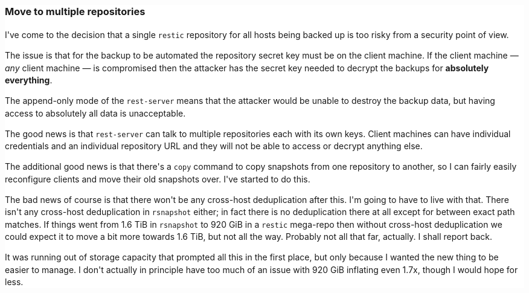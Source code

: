 ### Move to multiple repositories

I've come to the decision that a single `restic` repository for all hosts
being backed up is too risky from a security point of view.

The issue is that for the backup to be automated the repository secret key
must be on the client machine. If the client machine — _any_ client machine —
is compromised then the attacker has the secret key needed to decrypt the
backups for **absolutely everything**.

The append-only mode of the `rest-server` means that the attacker would be
unable to destroy the backup data, but having access to absolutely all data is
unacceptable.

The good news is that `rest-server` can talk to multiple repositories each
with its own keys. Client machines can have individual credentials and an
individual repository URL and they will not be able to access or decrypt
anything else.

The additional good news is that there's a `copy` command to copy snapshots
from one repository to another, so I can fairly easily reconfigure clients and
move their old snapshots over. I've started to do this.

The bad news of course is that there won't be any cross-host deduplication
after this. I'm going to have to live with that. There isn't any cross-host
deduplication in `rsnapshot` either; in fact there is no deduplication there
at all except for between exact path matches. If things went from 1.6 TiB in
`rsnapshot` to 920 GiB in a `restic` mega-repo then without cross-host
deduplication we could expect it to move a bit more towards 1.6 TiB, but not
all the way. Probably not all that far, actually. I shall report back.

It was running out of storage capacity that prompted all this in the first
place, but only because I wanted the new thing to be easier to manage. I don't
actually in principle have too much of an issue with 920 GiB inflating even
1.7x, though I would hope for less.
